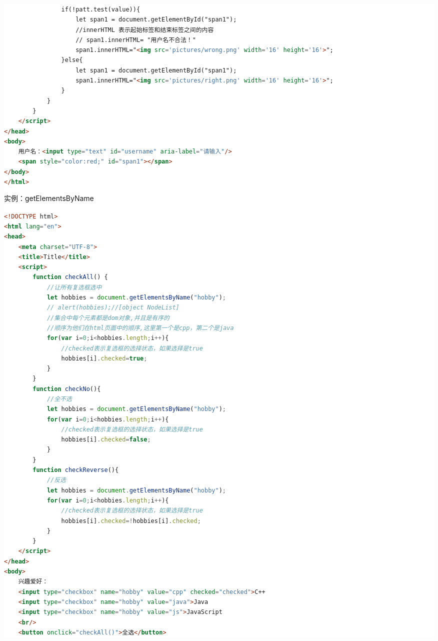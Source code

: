 ```html
                if(!patt.test(value)){
                    let span1 = document.getElementById("span1");
                    //innerHTML 表示起始标签和结束标签之间的内容
                    // span1.innerHTML= "用户名不合法！"
                    span1.innerHTML="<img src='pictures/wrong.png' width='16' height='16'>";
                }else{
                    let span1 = document.getElementById("span1");
                    span1.innerHTML="<img src='pictures/right.png' width='16' height='16'>";
                }
            }
        }
    </script>
</head>
<body>
    用户名：<input type="text" id="username" aria-label="请输入"/>
    <span style="color:red;" id="span1"></span>
</body>
</html>
```
实例：getElementsByName
```html
<!DOCTYPE html>
<html lang="en">
<head>
    <meta charset="UTF-8">
    <title>Title</title>
    <script>
        function checkAll() {
            //让所有复选框选中
            let hobbies = document.getElementsByName("hobby");
            // alert(hobbies);//[object NodeList]
            //集合中每个元素都是dom对象,并且是有序的
            //顺序为他们在html页面中的顺序,这里第一个是cpp，第二个是java
            for(var i=0;i<hobbies.length;i++){
                //checked表示复选框的选择状态，如果选择是true
                hobbies[i].checked=true;
            }
        }
        function checkNo(){
            //全不选
            let hobbies = document.getElementsByName("hobby");
            for(var i=0;i<hobbies.length;i++){
                //checked表示复选框的选择状态，如果选择是true
                hobbies[i].checked=false;
            }
        }
        function checkReverse(){
            //反选
            let hobbies = document.getElementsByName("hobby");
            for(var i=0;i<hobbies.length;i++){
                //checked表示复选框的选择状态，如果选择是true
                hobbies[i].checked=!hobbies[i].checked;
            }
        }
    </script>
</head>
<body>
    兴趣爱好：
    <input type="checkbox" name="hobby" value="cpp" checked="checked">C++
    <input type="checkbox" name="hobby" value="java">Java
    <input type="checkbox" name="hobby" value="js">JavaScript
    <br/>
    <button onclick="checkAll()">全选</button>
```